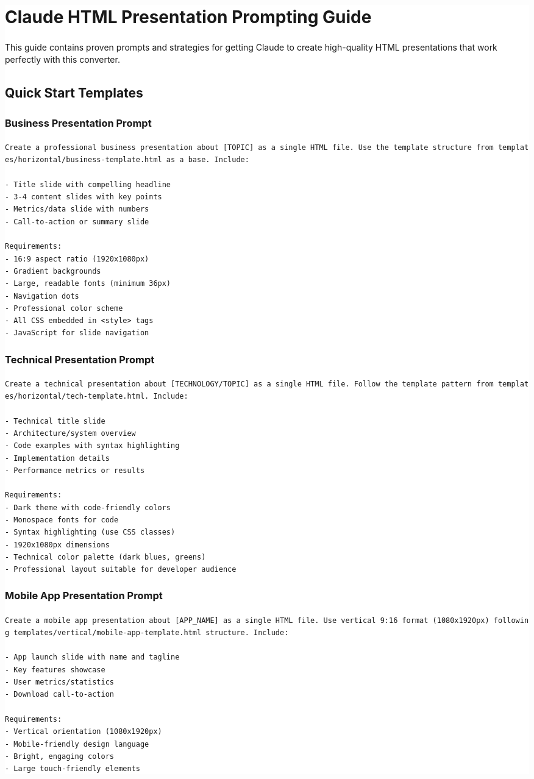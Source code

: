 # Claude HTML Presentation Prompting Guide

This guide contains proven prompts and strategies for getting Claude to create high-quality HTML presentations that work perfectly with this converter.

## Quick Start Templates

### Business Presentation Prompt
```
Create a professional business presentation about [TOPIC] as a single HTML file. Use the template structure from templates/horizontal/business-template.html as a base. Include:

- Title slide with compelling headline
- 3-4 content slides with key points
- Metrics/data slide with numbers
- Call-to-action or summary slide

Requirements:
- 16:9 aspect ratio (1920x1080px)
- Gradient backgrounds
- Large, readable fonts (minimum 36px)
- Navigation dots
- Professional color scheme
- All CSS embedded in <style> tags
- JavaScript for slide navigation
```

### Technical Presentation Prompt
```
Create a technical presentation about [TECHNOLOGY/TOPIC] as a single HTML file. Follow the template pattern from templates/horizontal/tech-template.html. Include:

- Technical title slide
- Architecture/system overview
- Code examples with syntax highlighting
- Implementation details
- Performance metrics or results

Requirements:
- Dark theme with code-friendly colors
- Monospace fonts for code
- Syntax highlighting (use CSS classes)
- 1920x1080px dimensions
- Technical color palette (dark blues, greens)
- Professional layout suitable for developer audience
```

### Mobile App Presentation Prompt
```
Create a mobile app presentation about [APP_NAME] as a single HTML file. Use vertical 9:16 format (1080x1920px) following templates/vertical/mobile-app-template.html structure. Include:

- App launch slide with name and tagline
- Key features showcase
- User metrics/statistics
- Download call-to-action

Requirements:
- Vertical orientation (1080x1920px)
- Mobile-friendly design language
- Bright, engaging colors
- Large touch-friendly elements
```